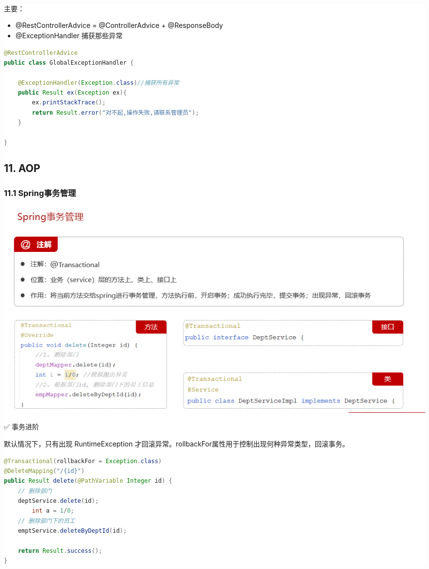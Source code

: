 主要：

+ @RestControllerAdvice = @ControllerAdvice + @ResponseBody
+ @ExceptionHandler 捕获那些异常

```java
@RestControllerAdvice
public class GlobalExceptionHandler {

    @ExceptionHandler(Exception.class)//捕获所有异常
    public Result ex(Exception ex){
        ex.printStackTrace();
        return Result.error("对不起,操作失败,请联系管理员");
    }

}
```

## 11. AOP  

### 11.1 Spring事务管理

![](./图片/springboot-transactional1.png)

✅ 事务进阶

默认情况下，只有出现 RuntimeException 才回滚异常。rollbackFor属性用于控制出现何种异常类型，回滚事务。

```java
@Transactional(rollbackFor = Exception.class)
@DeleteMapping("/{id}")
public Result delete(@PathVariable Integer id) {
    // 删除部门
    deptService.delete(id);
        int a = 1/0;
    // 删除部门下的员工
    emptService.deleteByDeptId(id);

    return Result.success();
}
```
